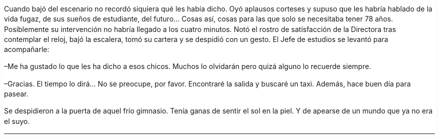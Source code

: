Cuando bajó del escenario no recordó siquiera qué les había dicho. Oyó aplausos corteses y supuso que les habría hablado de la vida fugaz, de sus sueños de estudiante, del futuro… Cosas así, cosas para las que solo se necesitaba tener 78 años. Posiblemente su intervención no habría llegado a los cuatro minutos. Notó el rostro de satisfacción de la Directora tras contemplar el reloj, bajó la escalera, tomó su cartera y se despidió con un gesto. El Jefe de estudios se levantó para acompañarle:

–Me ha gustado lo que les ha dicho a esos chicos. Muchos lo olvidarán pero quizá alguno lo recuerde siempre.

–Gracias. El tiempo lo dirá… No se preocupe, por favor. Encontraré la salida y buscaré un taxi. Además, hace buen día para pasear.

Se despidieron a la puerta de aquel frío gimnasio. Tenía ganas de sentir el sol en la piel. Y de apearse de un mundo que ya no era el suyo.

* * *
